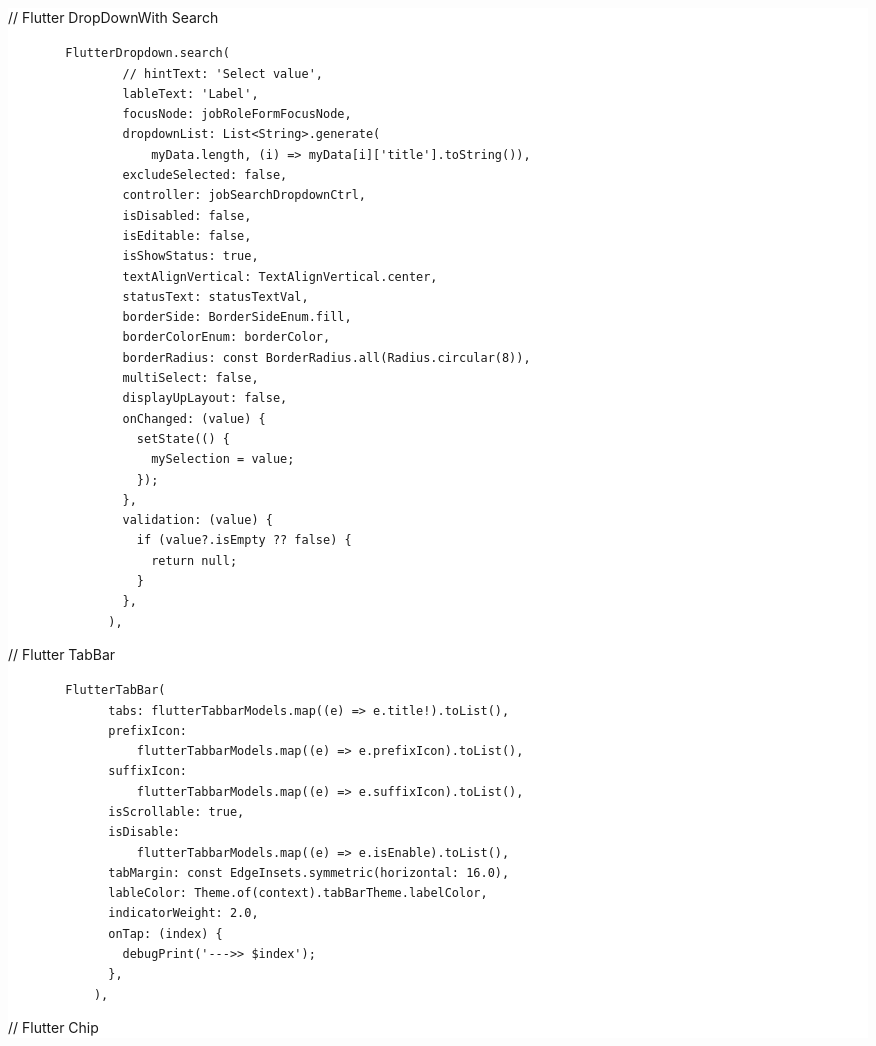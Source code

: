 // Flutter DropDownWith Search

            FlutterDropdown.search(
                    // hintText: 'Select value',
                    lableText: 'Label',
                    focusNode: jobRoleFormFocusNode,
                    dropdownList: List<String>.generate(
                        myData.length, (i) => myData[i]['title'].toString()),
                    excludeSelected: false,
                    controller: jobSearchDropdownCtrl,
                    isDisabled: false,
                    isEditable: false,
                    isShowStatus: true,
                    textAlignVertical: TextAlignVertical.center,
                    statusText: statusTextVal,
                    borderSide: BorderSideEnum.fill,
                    borderColorEnum: borderColor,
                    borderRadius: const BorderRadius.all(Radius.circular(8)),
                    multiSelect: false,
                    displayUpLayout: false,
                    onChanged: (value) {
                      setState(() {
                        mySelection = value;
                      });
                    },
                    validation: (value) {
                      if (value?.isEmpty ?? false) {
                        return null;
                      }
                    },
                  ),

// Flutter TabBar

            FlutterTabBar(
                  tabs: flutterTabbarModels.map((e) => e.title!).toList(),
                  prefixIcon:
                      flutterTabbarModels.map((e) => e.prefixIcon).toList(),
                  suffixIcon:
                      flutterTabbarModels.map((e) => e.suffixIcon).toList(),
                  isScrollable: true,
                  isDisable:
                      flutterTabbarModels.map((e) => e.isEnable).toList(),
                  tabMargin: const EdgeInsets.symmetric(horizontal: 16.0),
                  lableColor: Theme.of(context).tabBarTheme.labelColor,
                  indicatorWeight: 2.0,
                  onTap: (index) {
                    debugPrint('--->> $index');
                  },
                ),

// Flutter Chip
